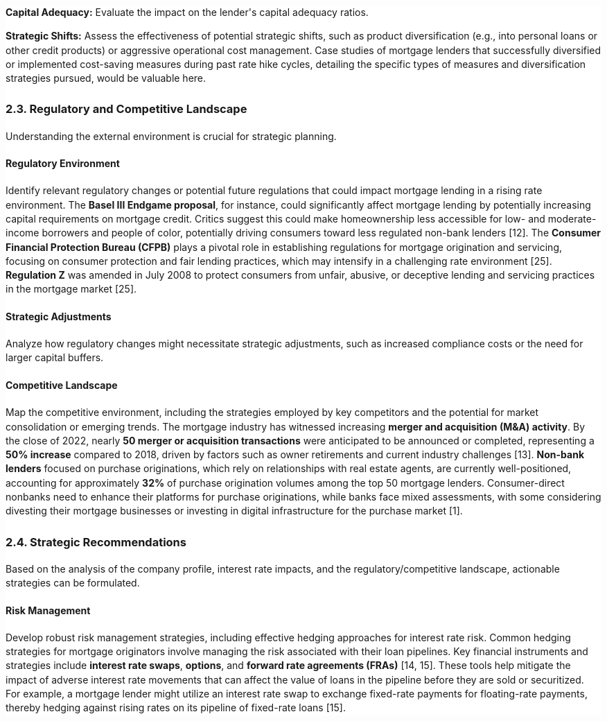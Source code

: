 **Capital Adequacy:** Evaluate the impact on the lender's capital adequacy ratios.

**Strategic Shifts:** Assess the effectiveness of potential strategic shifts, such as product diversification (e.g., into personal loans or other credit products) or aggressive operational cost management. Case studies of mortgage lenders that successfully diversified or implemented cost-saving measures during past rate hike cycles, detailing the specific types of measures and diversification strategies pursued, would be valuable here.

### 2.3. Regulatory and Competitive Landscape

Understanding the external environment is crucial for strategic planning.

#### Regulatory Environment
Identify relevant regulatory changes or potential future regulations that could impact mortgage lending in a rising rate environment. The **Basel III Endgame proposal**, for instance, could significantly affect mortgage lending by potentially increasing capital requirements on mortgage credit. Critics suggest this could make homeownership less accessible for low- and moderate-income borrowers and people of color, potentially driving consumers toward less regulated non-bank lenders [12]. The **Consumer Financial Protection Bureau (CFPB)** plays a pivotal role in establishing regulations for mortgage origination and servicing, focusing on consumer protection and fair lending practices, which may intensify in a challenging rate environment [25]. **Regulation Z** was amended in July 2008 to protect consumers from unfair, abusive, or deceptive lending and servicing practices in the mortgage market [25].

#### Strategic Adjustments
Analyze how regulatory changes might necessitate strategic adjustments, such as increased compliance costs or the need for larger capital buffers.

#### Competitive Landscape
Map the competitive environment, including the strategies employed by key competitors and the potential for market consolidation or emerging trends. The mortgage industry has witnessed increasing **merger and acquisition (M&A) activity**. By the close of 2022, nearly **50 merger or acquisition transactions** were anticipated to be announced or completed, representing a **50% increase** compared to 2018, driven by factors such as owner retirements and current industry challenges [13]. **Non-bank lenders** focused on purchase originations, which rely on relationships with real estate agents, are currently well-positioned, accounting for approximately **32%** of purchase origination volumes among the top 50 mortgage lenders. Consumer-direct nonbanks need to enhance their platforms for purchase originations, while banks face mixed assessments, with some considering divesting their mortgage businesses or investing in digital infrastructure for the purchase market [1].

### 2.4. Strategic Recommendations

Based on the analysis of the company profile, interest rate impacts, and the regulatory/competitive landscape, actionable strategies can be formulated.

#### Risk Management
Develop robust risk management strategies, including effective hedging approaches for interest rate risk. Common hedging strategies for mortgage originators involve managing the risk associated with their loan pipelines. Key financial instruments and strategies include **interest rate swaps**, **options**, and **forward rate agreements (FRAs)** [14, 15]. These tools help mitigate the impact of adverse interest rate movements that can affect the value of loans in the pipeline before they are sold or securitized. For example, a mortgage lender might utilize an interest rate swap to exchange fixed-rate payments for floating-rate payments, thereby hedging against rising rates on its pipeline of fixed-rate loans [15].
